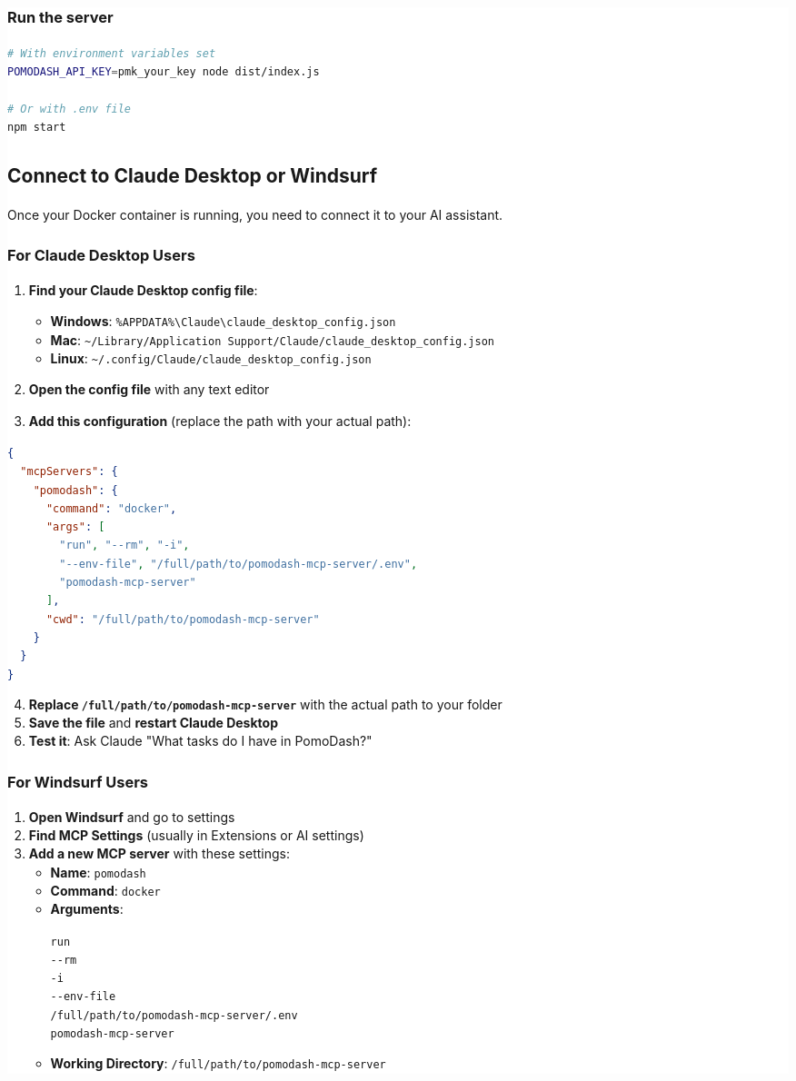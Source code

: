 ### Run the server

```bash
# With environment variables set
POMODASH_API_KEY=pmk_your_key node dist/index.js

# Or with .env file
npm start
```

## Connect to Claude Desktop or Windsurf

Once your Docker container is running, you need to connect it to your AI assistant.

### For Claude Desktop Users

1. **Find your Claude Desktop config file**:
   - **Windows**: `%APPDATA%\Claude\claude_desktop_config.json`
   - **Mac**: `~/Library/Application Support/Claude/claude_desktop_config.json`
   - **Linux**: `~/.config/Claude/claude_desktop_config.json`

2. **Open the config file** with any text editor

3. **Add this configuration** (replace the path with your actual path):

```json
{
  "mcpServers": {
    "pomodash": {
      "command": "docker",
      "args": [
        "run", "--rm", "-i", 
        "--env-file", "/full/path/to/pomodash-mcp-server/.env",
        "pomodash-mcp-server"
      ],
      "cwd": "/full/path/to/pomodash-mcp-server"
    }
  }
}
```

4. **Replace `/full/path/to/pomodash-mcp-server`** with the actual path to your folder
5. **Save the file** and **restart Claude Desktop**
6. **Test it**: Ask Claude "What tasks do I have in PomoDash?"

### For Windsurf Users

1. **Open Windsurf** and go to settings
2. **Find MCP Settings** (usually in Extensions or AI settings)
3. **Add a new MCP server** with these settings:
   - **Name**: `pomodash`
   - **Command**: `docker`
   - **Arguments**: 
     ```
     run
     --rm
     -i
     --env-file
     /full/path/to/pomodash-mcp-server/.env
     pomodash-mcp-server
     ```
   - **Working Directory**: `/full/path/to/pomodash-mcp-server`
